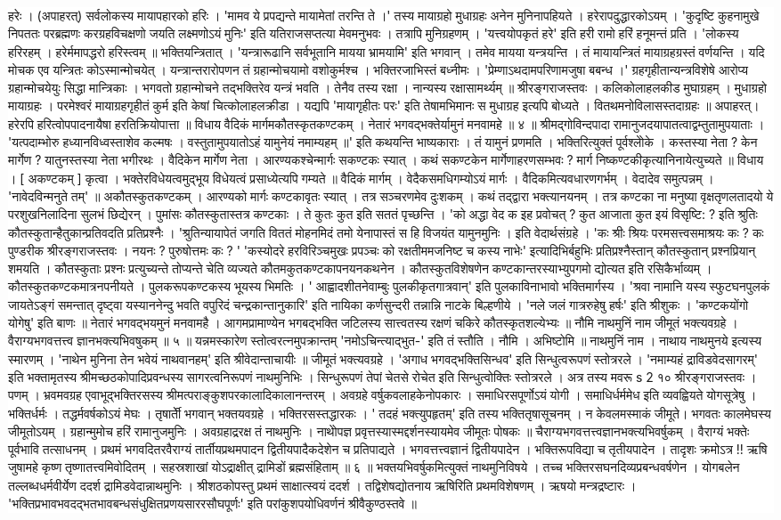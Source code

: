 हरेः । (अपाहरत्) सर्वलोकस्य मायापहारको हरिः । 'मामव ये प्रपद्यन्ते मायामेतां तरन्ति ते ।' तस्य मायाग्रहो मुधाग्रहः अनेन मुनिनापहियते । हरेरापदुद्धारकोऽयम् । 'कुदृष्टि कुहनामुखे निपततः परब्रह्मणः करग्रहविचक्षणो जयति लक्ष्मणोऽयं मुनिः' इति यतिराजसप्तत्या मेवमनुभवः । तत्रापि मुनिग्रहणम् । 'यत्त्वयोपकृतं हरे' इति हरी रामो हरिं हनूमन्तं प्रति । 'लोकस्य हरिरहम् । हरेर्ममापद्धरो हरिस्त्वम् ॥ 
भक्तियन्त्रितात् । 'यन्त्रारूढानि सर्वभूतानि मायया भ्रामयामि' इति भगवान् । तमेव मायया यन्त्रयन्ति । तं मायायन्त्रितं मायाग्रहग्रस्तं वर्णयन्ति । यदि मोचक एव यन्त्रितः कोऽस्मान्मोचयेत् । यन्त्रान्तरारोपणन तं ग्रहान्मोचयामो वशोकुर्मश्च । भक्तिरजाभिस्तं बध्नीमः । 'प्रेम्णाऽथदामपरिणामजुषा बबन्ध ।' ग्रहगृहीतान्यन्त्रविशेषे आरोप्य ग्रहान्मोचयेयुः सिद्धा मान्त्रिकाः । भगवतो ग्रहान्मोचने तद्भक्तिरेव यन्त्रं भवति । तेनैव तस्य रक्षा । नान्यस्य रक्षासामर्थ्यम् ॥ 
श्रीरङ्गराजस्तवः । 
कलिकोलाहलकीड मुघाग्रहम् । मुधाग्रहो मायाग्रहः । परमेश्वरं मायाग्रहगृहीतं कुर्म इति केषां चित्कोलाहलक्रीडा । यद्यपि 'मायागृहीतः परः' इति तेषामभिमानः स मुधाग्रह इत्यपि बोध्यते । वितथमनोविलासस्तदाग्रहः ॥ 
अपाहरत्। हरेरपि हरित्वोपपादनायैषा हरतिक्रियोपात्ता ॥ विधाय वैदिकं मार्गमकौतस्कृतकण्टकम् । 
नेतारं भगवद्भक्तेर्यामुनं मनवामहे ॥ ४ ॥ 
श्रीमद्गोविन्दपादा रामानुजदयापातत्वाद्वम्तुतामुपयाताः । 'यत्पदाम्भोरु हध्यानविध्वस्ताशेव कल्मषः । वस्तुतामुपयातोऽहं यामुनेयं नमाम्यहम् ॥' इति कथयन्ति भाष्यकाराः । तं यामुनं प्रणमति । भक्तिरित्युक्तं पूर्वश्लेोके । कस्तस्या नेता ? केन मार्गेण ? यातुनस्तस्या नेता भगीरथः । वैदिकेन मार्गेण नेता । आरण्यकश्चेन्मार्गः सकण्टकः स्यात् । कथं सकण्टकेन मार्गेणाहरणसम्भवः ? मार्ग निष्कण्टकीकृत्यानिनायेत्युच्यते ॥ 
विधाय । [ अकण्टकम् ] कृत्वा । भक्तेरविधेयत्वमुद्भूय विधेयत्वं प्रसाध्येत्यपि गम्यते ॥ 
वैदिकं मार्गम् । वेदैकसमधिगम्योऽयं मार्गः । वैदिकमित्यवधारणगर्भम् । वेदादेव समुत्पन्नम् । 'नावेदविन्मनुते तम्' ॥ 
अकौतस्कुतकण्टकम् । आरण्यको मार्गः कण्टकावृतः स्यात् । तत्र सञ्चरणमेव दुःशकम् । कथं तद्द्वारा भक्त्यानयनम् । तत्र कण्टका ना मनुष्या वृक्षतृणलतादयो ये परशुखनिलादिना सुलभं छिद्येरन् । पुमांसः कौतस्कुतास्तत्र कण्टकाः । ते कुतः कुत इति सततं पृच्छन्ति । 'को अद्धा वेद क इह प्रवोचत् ? कुत आजाता कुत इयं विसृष्टि: ? इति श्रुतिः कौतस्कुतान्हैतुकान्प्रतिवदति प्रतिप्रश्नैः । 'श्रुतिन्यायापेतं जगति विततं मोहनमिदं तमो येनापास्तं स हि विजयंत यामुनमुनिः । इति वेदार्थसंग्रहे । 'कः श्रीः श्रियः परमसत्त्वसमाश्रयः कः ? कः पुण्डरीक
श्रीरङ्गराजस्तवः । 
नयनः ? पुरुषोत्तमः कः ? ' 'कस्योदरे हरविरिञ्चमुखः प्रपञ्चः को रक्षतीममजनिष्ट च कस्य नाभेः' इत्यादिभिर्बहुभिः प्रतिप्रश्नैस्तान् कौतस्कुतान् प्रश्नप्रियान् शमयति । कौतस्कुताः प्रश्नः प्रत्युच्यन्ते तोप्यन्ते चेति व्यज्यते कौतमकुतकण्टकापनयनकथनेन । कौतस्कुतविशेषणेन कण्टकान्तरस्याभ्युपगमो द्योत्यत इति रसिकैर्भाव्यम् । कौतस्कुतकण्टकमात्रनपनीयते । पुलकरूपकण्टकस्य भूयस्य भिमतिः । ' आह्वादशीतनेवाम्बुः पुलकीकृतगात्रवान्' इति पुलकाविनाभावो भक्तिमार्गस्य । 'श्रवा नामानि यस्य स्फुटघनपुलकं जायतेऽङ्गं समन्तात् दृष्ट्वा यस्याननेन्दु भवति वपुरिदं चन्द्रकान्तानुकारि' इति नायिका कर्णसुन्दरी तन्नान्नि नाटके बिल्हणीये । 'नले जलं गात्ररुहेषु हर्षः' इति श्रीशुकः । 'कण्टकयोंगो योगेषु' इति बाणः ॥ 
नेतारं भगवद्भयमुनं मनवामहै । आगमप्रामाण्येन भगबद्भक्ति जटिलस्य सात्त्वतस्य रक्षणं चकिरे कौतस्कृतशल्येभ्यः ॥ नौमि नाथमुनिं नाम जीमूतं भक्त्यवग्रहे । वैराग्यभगवत्तत्त्व ज्ञानभक्त्यभिवषुकम् ॥ ५ ॥ यन्नमस्कारेण स्तोत्वरत्नमुपक्रान्तम् 'नमोऽचिन्त्याद्भुत-' इति तं 
स्तौति । 
नौमि । अभिष्टोमि ॥ 
नाथमुनिं नाम । नाथाय नाथमुनये इत्यस्य स्मारणम् । 'नाथेन मुनिना तेन भवेयं नाथवानहम्' इति श्रीवेदान्ताचायीः ॥ 
जीमूतं भक्त्यवग्रहे । 'अगाध भगवद्भक्तिसिन्धव' इति सिन्धुत्वरूपणं स्तोत्ररले । 'नमाम्यहं द्राविडवेदसागरम्' इति भक्तामृतस्य श्रीमच्छठकोपादिप्रवन्धस्य सागरत्वनिरूपणं नाथमुनिभिः । सिन्धुरूपणं तेपां चेतसे रोचेत इति सिन्धुत्वोक्तिः स्तोत्ररले । अत्र तस्य मवरू 
s 2 
१० 
श्रीरङ्गराजस्तवः । 
पणम् । भ्रवमवग्रह एवाभूद्भक्तिरसस्य श्रीमत्पराङ्कुशपरकालादिकालानन्तरम् । अवग्रहे वर्षुकवलाहकेनोपकारः । समाधिरसपूर्णोऽयं योगी । समाधिर्धर्ममेध इति व्यवह्वियते योगसूत्रेषु । भक्तिर्धर्मः । तद्धर्मवर्षकोऽयं मेघः । तृषार्तेी भगवान् भक्तयवग्रहे । भक्तिरसस्तद्धारकः । ' तदहं भक्त्युपहृतम्' इति तस्य भक्तितृषासूचनम् । न केवलमस्माकं जीमूते। भगवतः कालमेघस्य जीमूतोऽयम् । ग्रहान्मुमोच हरिं रामानुजमुनिः । अवग्रहाद्ररक्ष तं नाथमुनिः । नाथेोपज्ञ प्रवृत्तस्यास्मद्दर्शनस्यायमेव जीमूतः पोषकः ॥ 
चैराग्यभगवत्तत्त्वज्ञानभक्त्यभिवर्षुकम् । वैराग्यं भक्तेः पूर्वभावि तत्साधनम् । प्रथमं भगवदितरवैराग्यं तार्तीयप्रथमपादन द्वितीयपादैकदेशेन च प्रतिपाद्यते । भगवत्तत्त्वज्ञानं द्वितीयपादेन । भक्तिरूपविद्या च तृतीयपादेन । तादृशः क्रमोऽत्र !! 
ऋषि जुषामहे कृष्ण तृष्णातत्त्वमिवोदितम् । सहस्रशाखां योऽद्राक्षीत् द्रामिडों ब्रह्मसंहिताम् ॥ ६ ॥ भक्तयभिवर्षुकमित्युक्तं नाथमुनिविषये । तच्च भक्तिरसघनदिव्यप्रबन्धवर्षणेन । योगबलेन तल्लब्धधर्मवीर्येण ददर्श द्रामिडवेदान्नाथमुनिः । श्रीशठकोपस्तु प्रथमं साक्षात्स्वयं ददर्श । तद्विशेषद्योतनाय ऋषिरिति प्रथमविशेषणम् । ऋषयो मन्त्रद्रष्टारः । 'भक्तिप्रभावभवदद्भतभावबन्धसंधुक्षितप्रणयसाररसौघपूर्णः' इति परांकुशपयोधिवर्णनं श्रीवैकुण्ठस्तवे ॥ 